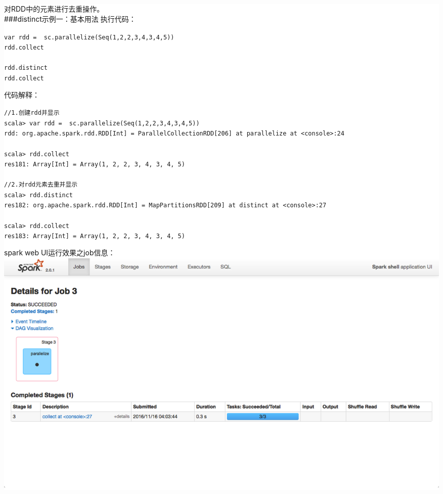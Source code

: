 对RDD中的元素进行去重操作。  
###distinct示例一：基本用法
执行代码：
```
var rdd =  sc.parallelize(Seq(1,2,2,3,4,3,4,5))
rdd.collect

rdd.distinct
rdd.collect
```
代码解释：
```
//1.创建rdd并显示
scala> var rdd =  sc.parallelize(Seq(1,2,2,3,4,3,4,5))
rdd: org.apache.spark.rdd.RDD[Int] = ParallelCollectionRDD[206] at parallelize at <console>:24

scala> rdd.collect
res181: Array[Int] = Array(1, 2, 2, 3, 4, 3, 4, 5)

//2.对rdd元素去重并显示
scala> rdd.distinct
res182: org.apache.spark.rdd.RDD[Int] = MapPartitionsRDD[209] at distinct at <console>:27

scala> rdd.collect
res183: Array[Int] = Array(1, 2, 2, 3, 4, 3, 4, 5)
```
spark web UI运行效果之job信息：
![](images/Snip20161116_6.png) 

